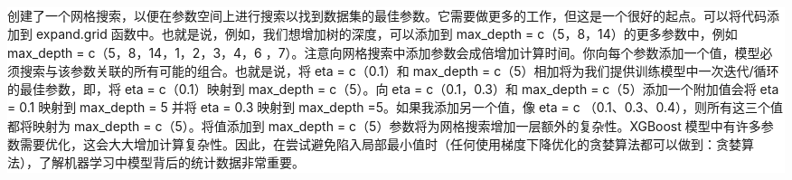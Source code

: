 创建了一个网格搜索，以便在参数空间上进行搜索以找到数据集的最佳参数。它需要做更多的工作，但这是一个很好的起点。可以将代码添加到 expand.grid 函数中。也就是说，例如，我们想增加树的深度，可以添加到 max_depth = c（5，8，14）的更多参数中，例如 max_depth = c（5，8，14，1，2，3，4，6 ，7）。注意向网格搜索中添加参数会成倍增加计算时间。你向每个参数添加一个值，模型必须搜索与该参数关联的所有可能的组合。也就是说，将 eta = c（0.1）和 max_depth = c（5）相加将为我们提供训练模型中一次迭代/循环的最佳参数，即，将 eta = c（0.1）映射到 max_depth = c（5）。向 eta = c（0.1，0.3）和 max_depth = c（5）添加一个附加值会将 eta = 0.1 映射到 max_depth = 5 并将 eta = 0.3 映射到 max_depth =5。如果我添加另一个值，像 eta = c （0.1、0.3、0.4），则所有这三个值都将映射为 max_depth = c（5）。将值添加到 max_depth = c（5）参数将为网格搜索增加一层额外的复杂性。XGBoost 模型中有许多参数需要优化，这会大大增加计算复杂性。因此，在尝试避免陷入局部最小值时（任何使用梯度下降优化的贪婪算法都可以做到：贪婪算法），了解机器学习中模型背后的统计数据非常重要。
